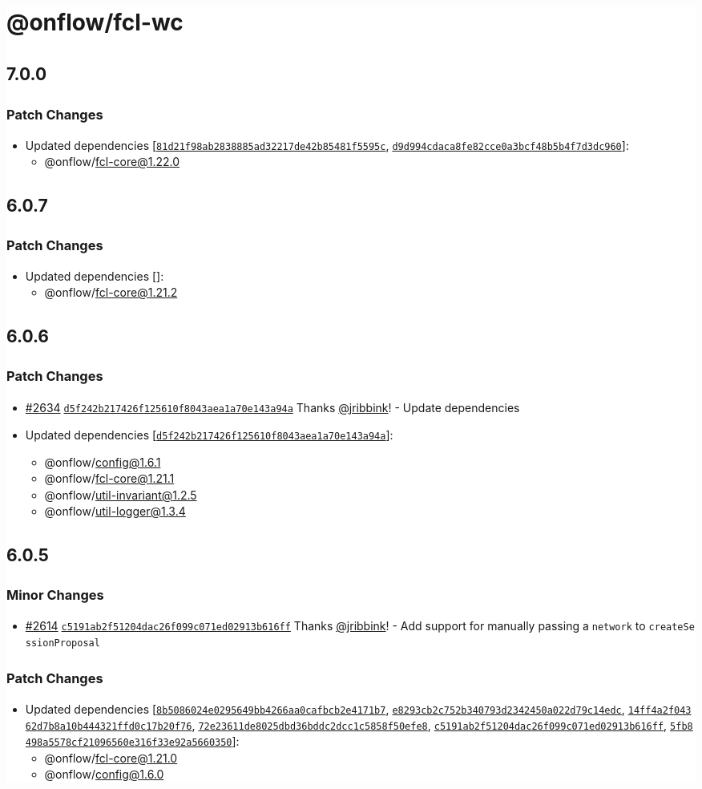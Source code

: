 # @onflow/fcl-wc

## 7.0.0

### Patch Changes

- Updated dependencies [[`81d21f98ab2838885ad32217de42b85481f5595c`](https://github.com/onflow/fcl-js/commit/81d21f98ab2838885ad32217de42b85481f5595c), [`d9d994cdaca8fe82cce0a3bcf48b5b4f7d3dc960`](https://github.com/onflow/fcl-js/commit/d9d994cdaca8fe82cce0a3bcf48b5b4f7d3dc960)]:
  - @onflow/fcl-core@1.22.0

## 6.0.7

### Patch Changes

- Updated dependencies []:
  - @onflow/fcl-core@1.21.2

## 6.0.6

### Patch Changes

- [#2634](https://github.com/onflow/fcl-js/pull/2634) [`d5f242b217426f125610f8043aea1a70e143a94a`](https://github.com/onflow/fcl-js/commit/d5f242b217426f125610f8043aea1a70e143a94a) Thanks [@jribbink](https://github.com/jribbink)! - Update dependencies

- Updated dependencies [[`d5f242b217426f125610f8043aea1a70e143a94a`](https://github.com/onflow/fcl-js/commit/d5f242b217426f125610f8043aea1a70e143a94a)]:
  - @onflow/config@1.6.1
  - @onflow/fcl-core@1.21.1
  - @onflow/util-invariant@1.2.5
  - @onflow/util-logger@1.3.4

## 6.0.5

### Minor Changes

- [#2614](https://github.com/onflow/fcl-js/pull/2614) [`c5191ab2f51204dac26f099c071ed02913b616ff`](https://github.com/onflow/fcl-js/commit/c5191ab2f51204dac26f099c071ed02913b616ff) Thanks [@jribbink](https://github.com/jribbink)! - Add support for manually passing a `network` to `createSessionProposal`

### Patch Changes

- Updated dependencies [[`8b5086024e0295649bb4266aa0cafbcb2e4171b7`](https://github.com/onflow/fcl-js/commit/8b5086024e0295649bb4266aa0cafbcb2e4171b7), [`e8293cb2c752b340793d2342450a022d79c14edc`](https://github.com/onflow/fcl-js/commit/e8293cb2c752b340793d2342450a022d79c14edc), [`14ff4a2f04362d7b8a10b444321ffd0c17b20f76`](https://github.com/onflow/fcl-js/commit/14ff4a2f04362d7b8a10b444321ffd0c17b20f76), [`72e23611de8025dbd36bddc2dcc1c5858f50efe8`](https://github.com/onflow/fcl-js/commit/72e23611de8025dbd36bddc2dcc1c5858f50efe8), [`c5191ab2f51204dac26f099c071ed02913b616ff`](https://github.com/onflow/fcl-js/commit/c5191ab2f51204dac26f099c071ed02913b616ff), [`5fb8498a5578cf21096560e316f33e92a5660350`](https://github.com/onflow/fcl-js/commit/5fb8498a5578cf21096560e316f33e92a5660350)]:
  - @onflow/fcl-core@1.21.0
  - @onflow/config@1.6.0
